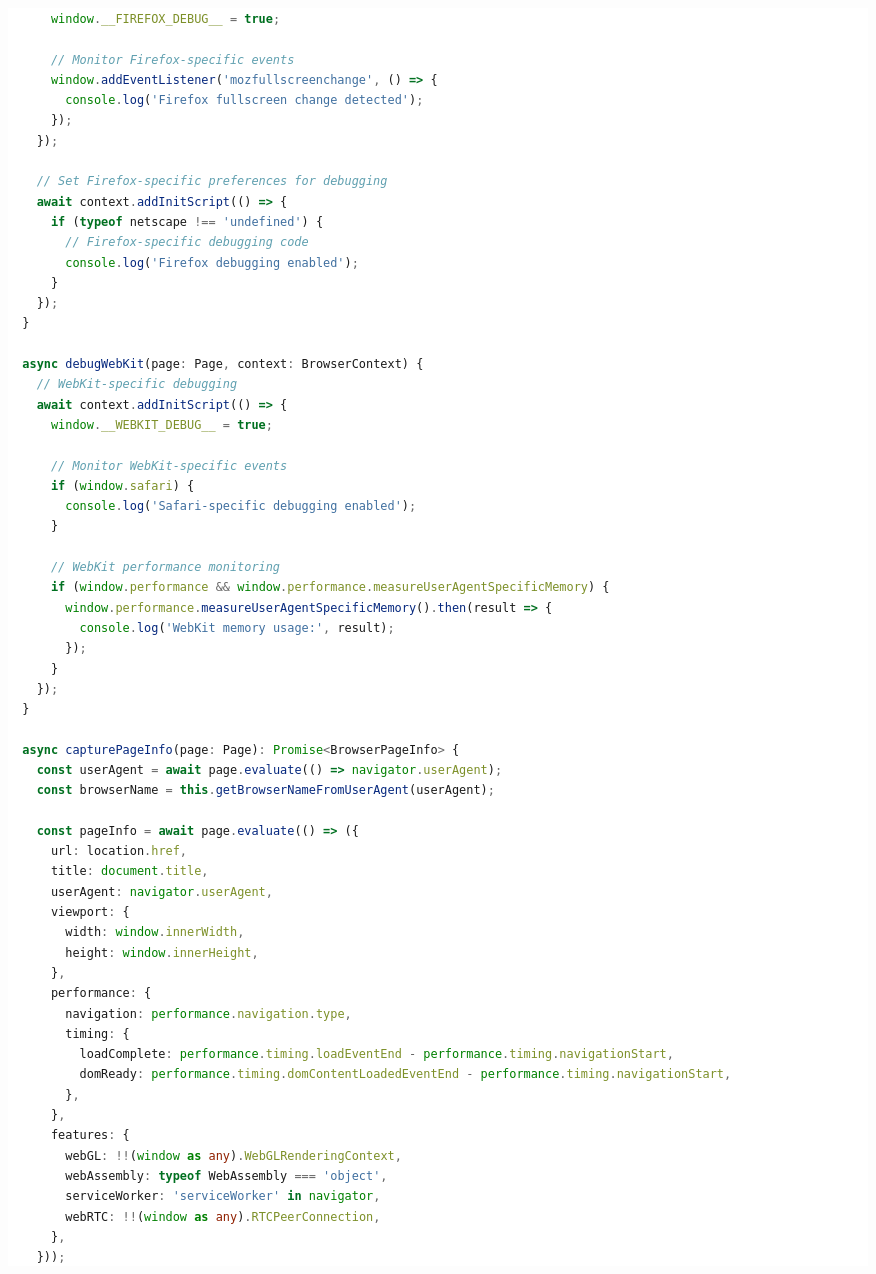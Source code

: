 ```typescript
      window.__FIREFOX_DEBUG__ = true;
      
      // Monitor Firefox-specific events
      window.addEventListener('mozfullscreenchange', () => {
        console.log('Firefox fullscreen change detected');
      });
    });
    
    // Set Firefox-specific preferences for debugging
    await context.addInitScript(() => {
      if (typeof netscape !== 'undefined') {
        // Firefox-specific debugging code
        console.log('Firefox debugging enabled');
      }
    });
  }
  
  async debugWebKit(page: Page, context: BrowserContext) {
    // WebKit-specific debugging
    await context.addInitScript(() => {
      window.__WEBKIT_DEBUG__ = true;
      
      // Monitor WebKit-specific events
      if (window.safari) {
        console.log('Safari-specific debugging enabled');
      }
      
      // WebKit performance monitoring
      if (window.performance && window.performance.measureUserAgentSpecificMemory) {
        window.performance.measureUserAgentSpecificMemory().then(result => {
          console.log('WebKit memory usage:', result);
        });
      }
    });
  }
  
  async capturePageInfo(page: Page): Promise<BrowserPageInfo> {
    const userAgent = await page.evaluate(() => navigator.userAgent);
    const browserName = this.getBrowserNameFromUserAgent(userAgent);
    
    const pageInfo = await page.evaluate(() => ({
      url: location.href,
      title: document.title,
      userAgent: navigator.userAgent,
      viewport: {
        width: window.innerWidth,
        height: window.innerHeight,
      },
      performance: {
        navigation: performance.navigation.type,
        timing: {
          loadComplete: performance.timing.loadEventEnd - performance.timing.navigationStart,
          domReady: performance.timing.domContentLoadedEventEnd - performance.timing.navigationStart,
        },
      },
      features: {
        webGL: !!(window as any).WebGLRenderingContext,
        webAssembly: typeof WebAssembly === 'object',
        serviceWorker: 'serviceWorker' in navigator,
        webRTC: !!(window as any).RTCPeerConnection,
      },
    }));
```